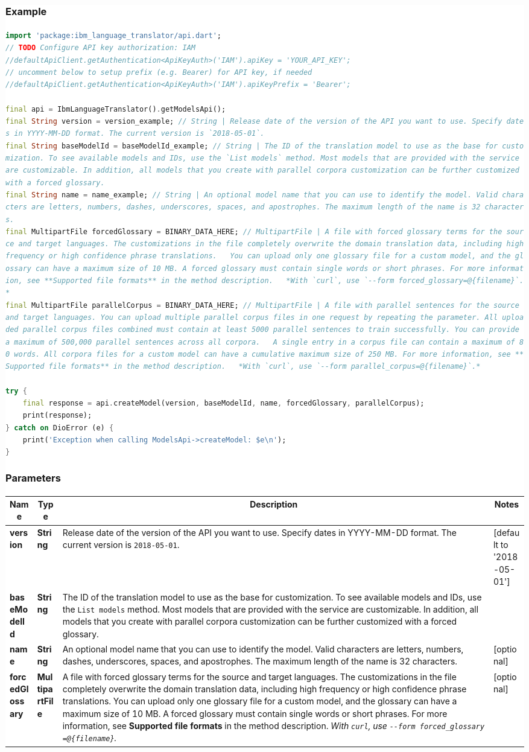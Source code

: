 ### Example 
```dart
import 'package:ibm_language_translator/api.dart';
// TODO Configure API key authorization: IAM
//defaultApiClient.getAuthentication<ApiKeyAuth>('IAM').apiKey = 'YOUR_API_KEY';
// uncomment below to setup prefix (e.g. Bearer) for API key, if needed
//defaultApiClient.getAuthentication<ApiKeyAuth>('IAM').apiKeyPrefix = 'Bearer';

final api = IbmLanguageTranslator().getModelsApi();
final String version = version_example; // String | Release date of the version of the API you want to use. Specify dates in YYYY-MM-DD format. The current version is `2018-05-01`.
final String baseModelId = baseModelId_example; // String | The ID of the translation model to use as the base for customization. To see available models and IDs, use the `List models` method. Most models that are provided with the service are customizable. In addition, all models that you create with parallel corpora customization can be further customized with a forced glossary.
final String name = name_example; // String | An optional model name that you can use to identify the model. Valid characters are letters, numbers, dashes, underscores, spaces, and apostrophes. The maximum length of the name is 32 characters.
final MultipartFile forcedGlossary = BINARY_DATA_HERE; // MultipartFile | A file with forced glossary terms for the source and target languages. The customizations in the file completely overwrite the domain translation data, including high frequency or high confidence phrase translations.   You can upload only one glossary file for a custom model, and the glossary can have a maximum size of 10 MB. A forced glossary must contain single words or short phrases. For more information, see **Supported file formats** in the method description.   *With `curl`, use `--form forced_glossary=@{filename}`.*
final MultipartFile parallelCorpus = BINARY_DATA_HERE; // MultipartFile | A file with parallel sentences for the source and target languages. You can upload multiple parallel corpus files in one request by repeating the parameter. All uploaded parallel corpus files combined must contain at least 5000 parallel sentences to train successfully. You can provide a maximum of 500,000 parallel sentences across all corpora.   A single entry in a corpus file can contain a maximum of 80 words. All corpora files for a custom model can have a cumulative maximum size of 250 MB. For more information, see **Supported file formats** in the method description.   *With `curl`, use `--form parallel_corpus=@{filename}`.*

try { 
    final response = api.createModel(version, baseModelId, name, forcedGlossary, parallelCorpus);
    print(response);
} catch on DioError (e) {
    print('Exception when calling ModelsApi->createModel: $e\n');
}
```

### Parameters

Name | Type | Description  | Notes
------------- | ------------- | ------------- | -------------
 **version** | **String**| Release date of the version of the API you want to use. Specify dates in YYYY-MM-DD format. The current version is `2018-05-01`. | [default to '2018-05-01']
 **baseModelId** | **String**| The ID of the translation model to use as the base for customization. To see available models and IDs, use the `List models` method. Most models that are provided with the service are customizable. In addition, all models that you create with parallel corpora customization can be further customized with a forced glossary. | 
 **name** | **String**| An optional model name that you can use to identify the model. Valid characters are letters, numbers, dashes, underscores, spaces, and apostrophes. The maximum length of the name is 32 characters. | [optional] 
 **forcedGlossary** | **MultipartFile**| A file with forced glossary terms for the source and target languages. The customizations in the file completely overwrite the domain translation data, including high frequency or high confidence phrase translations.   You can upload only one glossary file for a custom model, and the glossary can have a maximum size of 10 MB. A forced glossary must contain single words or short phrases. For more information, see **Supported file formats** in the method description.   *With `curl`, use `--form forced_glossary=@{filename}`.* | [optional] 